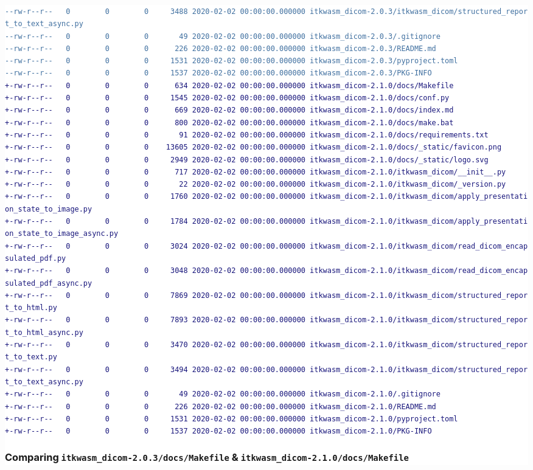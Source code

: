 ```diff
--rw-r--r--   0        0        0     3488 2020-02-02 00:00:00.000000 itkwasm_dicom-2.0.3/itkwasm_dicom/structured_report_to_text_async.py
--rw-r--r--   0        0        0       49 2020-02-02 00:00:00.000000 itkwasm_dicom-2.0.3/.gitignore
--rw-r--r--   0        0        0      226 2020-02-02 00:00:00.000000 itkwasm_dicom-2.0.3/README.md
--rw-r--r--   0        0        0     1531 2020-02-02 00:00:00.000000 itkwasm_dicom-2.0.3/pyproject.toml
--rw-r--r--   0        0        0     1537 2020-02-02 00:00:00.000000 itkwasm_dicom-2.0.3/PKG-INFO
+-rw-r--r--   0        0        0      634 2020-02-02 00:00:00.000000 itkwasm_dicom-2.1.0/docs/Makefile
+-rw-r--r--   0        0        0     1545 2020-02-02 00:00:00.000000 itkwasm_dicom-2.1.0/docs/conf.py
+-rw-r--r--   0        0        0      669 2020-02-02 00:00:00.000000 itkwasm_dicom-2.1.0/docs/index.md
+-rw-r--r--   0        0        0      800 2020-02-02 00:00:00.000000 itkwasm_dicom-2.1.0/docs/make.bat
+-rw-r--r--   0        0        0       91 2020-02-02 00:00:00.000000 itkwasm_dicom-2.1.0/docs/requirements.txt
+-rw-r--r--   0        0        0    13605 2020-02-02 00:00:00.000000 itkwasm_dicom-2.1.0/docs/_static/favicon.png
+-rw-r--r--   0        0        0     2949 2020-02-02 00:00:00.000000 itkwasm_dicom-2.1.0/docs/_static/logo.svg
+-rw-r--r--   0        0        0      717 2020-02-02 00:00:00.000000 itkwasm_dicom-2.1.0/itkwasm_dicom/__init__.py
+-rw-r--r--   0        0        0       22 2020-02-02 00:00:00.000000 itkwasm_dicom-2.1.0/itkwasm_dicom/_version.py
+-rw-r--r--   0        0        0     1760 2020-02-02 00:00:00.000000 itkwasm_dicom-2.1.0/itkwasm_dicom/apply_presentation_state_to_image.py
+-rw-r--r--   0        0        0     1784 2020-02-02 00:00:00.000000 itkwasm_dicom-2.1.0/itkwasm_dicom/apply_presentation_state_to_image_async.py
+-rw-r--r--   0        0        0     3024 2020-02-02 00:00:00.000000 itkwasm_dicom-2.1.0/itkwasm_dicom/read_dicom_encapsulated_pdf.py
+-rw-r--r--   0        0        0     3048 2020-02-02 00:00:00.000000 itkwasm_dicom-2.1.0/itkwasm_dicom/read_dicom_encapsulated_pdf_async.py
+-rw-r--r--   0        0        0     7869 2020-02-02 00:00:00.000000 itkwasm_dicom-2.1.0/itkwasm_dicom/structured_report_to_html.py
+-rw-r--r--   0        0        0     7893 2020-02-02 00:00:00.000000 itkwasm_dicom-2.1.0/itkwasm_dicom/structured_report_to_html_async.py
+-rw-r--r--   0        0        0     3470 2020-02-02 00:00:00.000000 itkwasm_dicom-2.1.0/itkwasm_dicom/structured_report_to_text.py
+-rw-r--r--   0        0        0     3494 2020-02-02 00:00:00.000000 itkwasm_dicom-2.1.0/itkwasm_dicom/structured_report_to_text_async.py
+-rw-r--r--   0        0        0       49 2020-02-02 00:00:00.000000 itkwasm_dicom-2.1.0/.gitignore
+-rw-r--r--   0        0        0      226 2020-02-02 00:00:00.000000 itkwasm_dicom-2.1.0/README.md
+-rw-r--r--   0        0        0     1531 2020-02-02 00:00:00.000000 itkwasm_dicom-2.1.0/pyproject.toml
+-rw-r--r--   0        0        0     1537 2020-02-02 00:00:00.000000 itkwasm_dicom-2.1.0/PKG-INFO
```

### Comparing `itkwasm_dicom-2.0.3/docs/Makefile` & `itkwasm_dicom-2.1.0/docs/Makefile`
